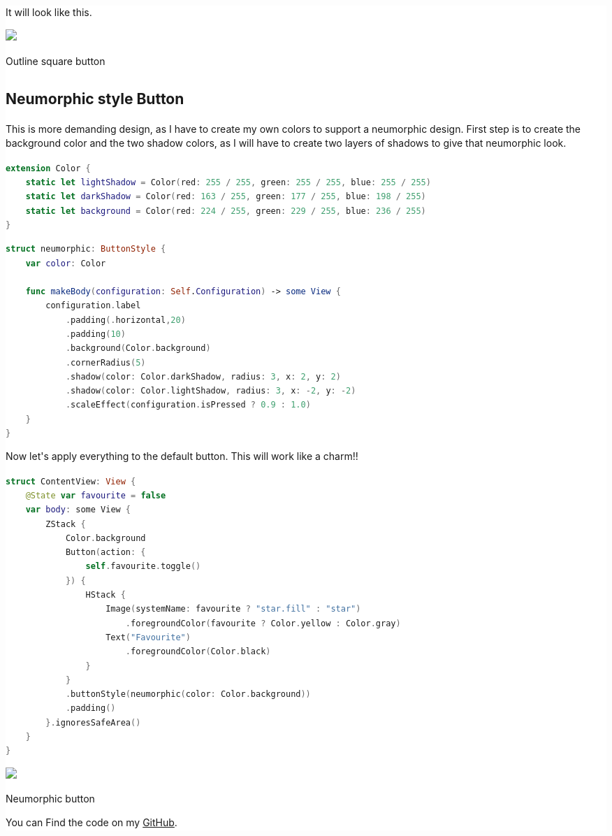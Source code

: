 It will look like this.

![](/images/480outlinesq.gif)

Outline square button

## Neumorphic style Button

This is more demanding design, as I have to create my own colors to support a neumorphic design. First step is to create the background color and the two shadow colors, as I will have to create two layers of shadows to give that neumorphic look.

```swift
extension Color {
    static let lightShadow = Color(red: 255 / 255, green: 255 / 255, blue: 255 / 255)
    static let darkShadow = Color(red: 163 / 255, green: 177 / 255, blue: 198 / 255)
    static let background = Color(red: 224 / 255, green: 229 / 255, blue: 236 / 255)
}
```

```swift
struct neumorphic: ButtonStyle {
    var color: Color

    func makeBody(configuration: Self.Configuration) -> some View {
        configuration.label
            .padding(.horizontal,20)
            .padding(10)
            .background(Color.background)
            .cornerRadius(5)
            .shadow(color: Color.darkShadow, radius: 3, x: 2, y: 2)
            .shadow(color: Color.lightShadow, radius: 3, x: -2, y: -2)
            .scaleEffect(configuration.isPressed ? 0.9 : 1.0)
    }
}
```

Now let's apply everything to the default button. This will work like a charm!!

```swift
struct ContentView: View {
    @State var favourite = false
    var body: some View {
        ZStack {
            Color.background
            Button(action: {
                self.favourite.toggle()
            }) {
                HStack {
                    Image(systemName: favourite ? "star.fill" : "star")
                        .foregroundColor(favourite ? Color.yellow : Color.gray)
                    Text("Favourite")
                        .foregroundColor(Color.black)
                }
            }
            .buttonStyle(neumorphic(color: Color.background))
            .padding()
        }.ignoresSafeArea()
    }
}
```

![](/images/480neumo-1.gif)

Neumorphic button

You can Find the code on my [GitHub](https://github.com/MyNameIsBond/CustomButtons).
